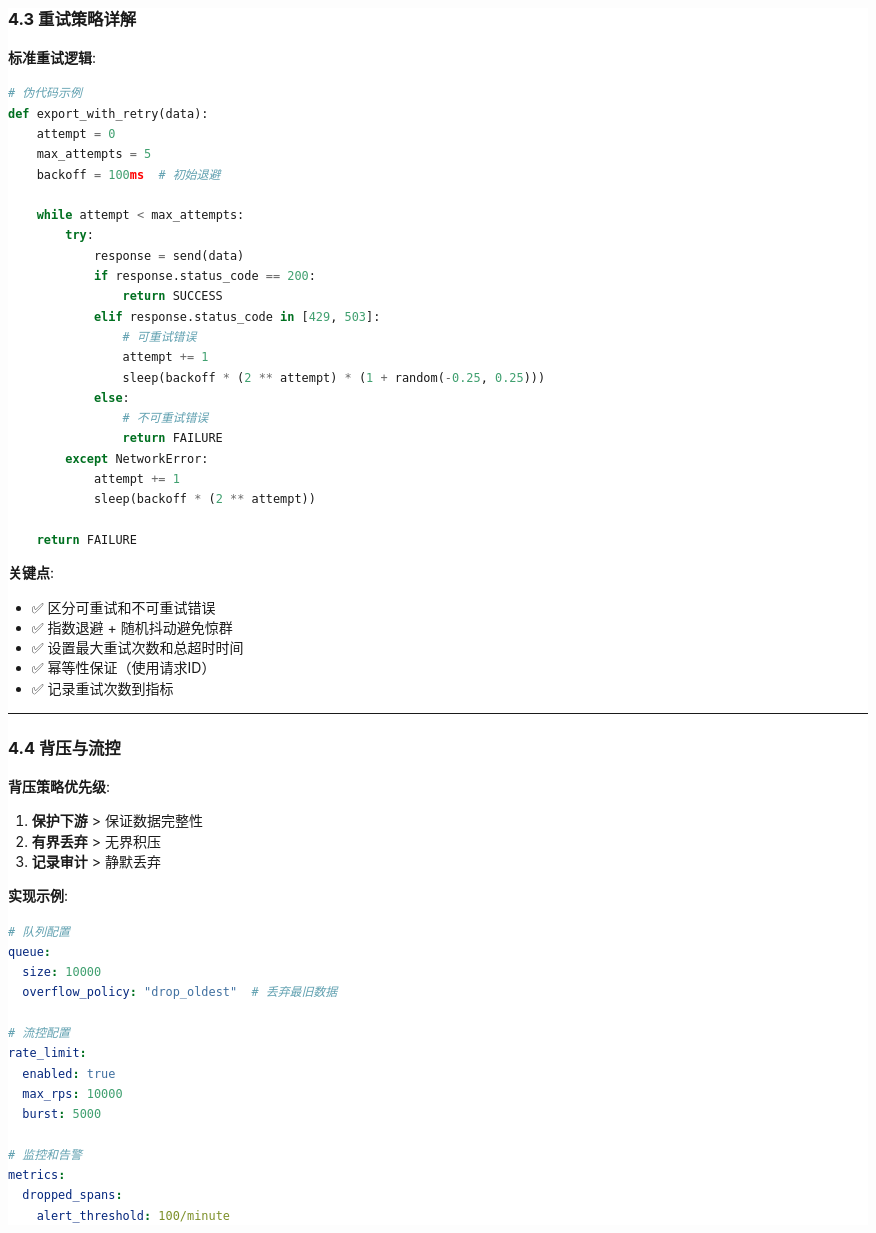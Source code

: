 
### 4.3 重试策略详解

**标准重试逻辑**:

```python
# 伪代码示例
def export_with_retry(data):
    attempt = 0
    max_attempts = 5
    backoff = 100ms  # 初始退避
    
    while attempt < max_attempts:
        try:
            response = send(data)
            if response.status_code == 200:
                return SUCCESS
            elif response.status_code in [429, 503]:
                # 可重试错误
                attempt += 1
                sleep(backoff * (2 ** attempt) * (1 + random(-0.25, 0.25)))
            else:
                # 不可重试错误
                return FAILURE
        except NetworkError:
            attempt += 1
            sleep(backoff * (2 ** attempt))
    
    return FAILURE
```

**关键点**:

- ✅ 区分可重试和不可重试错误
- ✅ 指数退避 + 随机抖动避免惊群
- ✅ 设置最大重试次数和总超时时间
- ✅ 幂等性保证（使用请求ID）
- ✅ 记录重试次数到指标

---

### 4.4 背压与流控

**背压策略优先级**:

1. **保护下游** > 保证数据完整性
2. **有界丢弃** > 无界积压
3. **记录审计** > 静默丢弃

**实现示例**:

```yaml
# 队列配置
queue:
  size: 10000
  overflow_policy: "drop_oldest"  # 丢弃最旧数据
  
# 流控配置
rate_limit:
  enabled: true
  max_rps: 10000
  burst: 5000

# 监控和告警
metrics:
  dropped_spans:
    alert_threshold: 100/minute
```